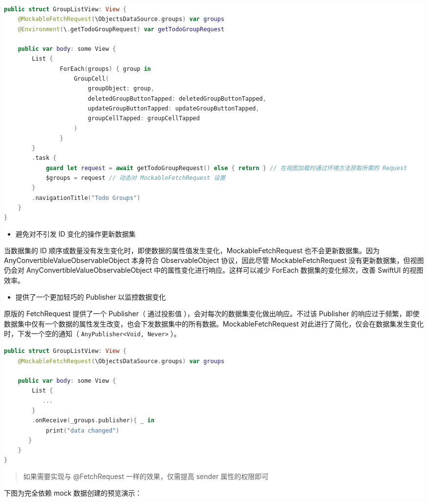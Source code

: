 ```swift
public struct GroupListView: View {
    @MockableFetchRequest(\ObjectsDataSource.groups) var groups
    @Environment(\.getTodoGroupRequest) var getTodoGroupRequest

    public var body: some View {
        List {
                ForEach(groups) { group in
                    GroupCell(
                        groupObject: group,
                        deletedGroupButtonTapped: deletedGroupButtonTapped,
                        updateGroupButtonTapped: updateGroupButtonTapped,
                        groupCellTapped: groupCellTapped
                    )
                }
        }
        .task {
            guard let request = await getTodoGroupRequest() else { return } // 在视图加载时通过环境方法获取所需的 Request
            $groups = request // 动态对 MockableFetchRequest 设置
        }
        .navigationTitle("Todo Groups")
    }
}
```

* 避免对不引发 ID 变化的操作更新数据集

当数据集的 ID 顺序或数量没有发生变化时，即使数据的属性值发生变化，MockableFetchRequest 也不会更新数据集。因为 AnyConvertibleValueObservableObject 本身符合 ObservableObject 协议，因此尽管 MockableFetchRequest 没有更新数据集，但视图仍会对 AnyConvertibleValueObservableObject 中的属性变化进行响应。这样可以减少 ForEach 数据集的变化频次，改善 SwiftUI 的视图效率。

* 提供了一个更加轻巧的 Publisher 以监控数据变化

原版的 FetchRequest 提供了一个 Publisher（ 通过投影值 ），会对每次的数据集变化做出响应。不过该 Publisher 的响应过于频繁，即使数据集中仅有一个数据的属性发生改变，也会下发数据集中的所有数据。MockableFetchRequest 对此进行了简化，仅会在数据集发生变化时，下发一个空的通知（ `AnyPublisher<Void, Never>` ）。

```swift
public struct GroupListView: View {
    @MockableFetchRequest(\ObjectsDataSource.groups) var groups

    public var body: some View {
        List {
		   ...
        }
        .onReceive(_groups.publisher){ _ in
            print("data changed")
       }
    }
}
```

> 如果需要实现与 @FetchRequest 一样的效果，仅需提高 sender 属性的权限即可

下图为完全依赖 mock 数据创建的预览演示：
